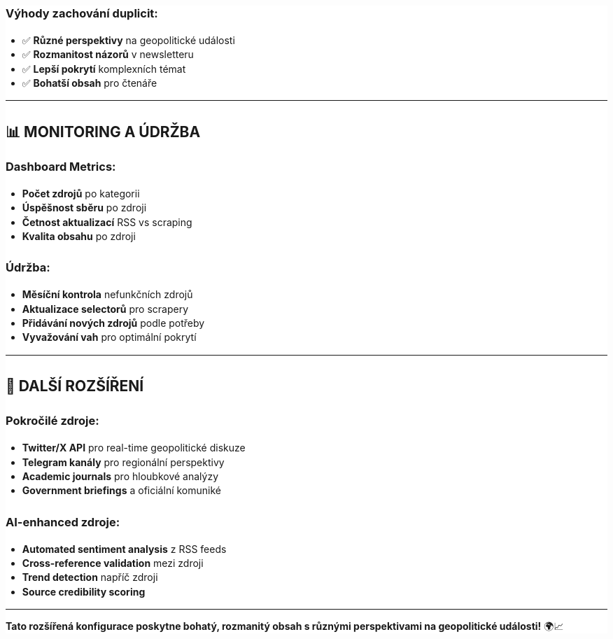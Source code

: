 ### **Výhody zachování duplicit:**
- ✅ **Různé perspektivy** na geopolitické události
- ✅ **Rozmanitost názorů** v newsletteru
- ✅ **Lepší pokrytí** komplexních témat
- ✅ **Bohatší obsah** pro čtenáře

---

## 📊 **MONITORING A ÚDRŽBA**

### **Dashboard Metrics:**
- **Počet zdrojů** po kategorii
- **Úspěšnost sběru** po zdroji
- **Četnost aktualizací** RSS vs scraping
- **Kvalita obsahu** po zdroji

### **Údržba:**
- **Měsíční kontrola** nefunkčních zdrojů
- **Aktualizace selectorů** pro scrapery
- **Přidávání nových zdrojů** podle potřeby
- **Vyvažování vah** pro optimální pokrytí

---

## 🚀 **DALŠÍ ROZŠÍŘENÍ**

### **Pokročilé zdroje:**
- **Twitter/X API** pro real-time geopolitické diskuze
- **Telegram kanály** pro regionální perspektivy
- **Academic journals** pro hloubkové analýzy
- **Government briefings** a oficiální komuniké

### **AI-enhanced zdroje:**
- **Automated sentiment analysis** z RSS feeds
- **Cross-reference validation** mezi zdroji
- **Trend detection** napříč zdroji
- **Source credibility scoring**

---

**Tato rozšířená konfigurace poskytne bohatý, rozmanitý obsah s různými perspektivami na geopolitické události!** 🌍📈